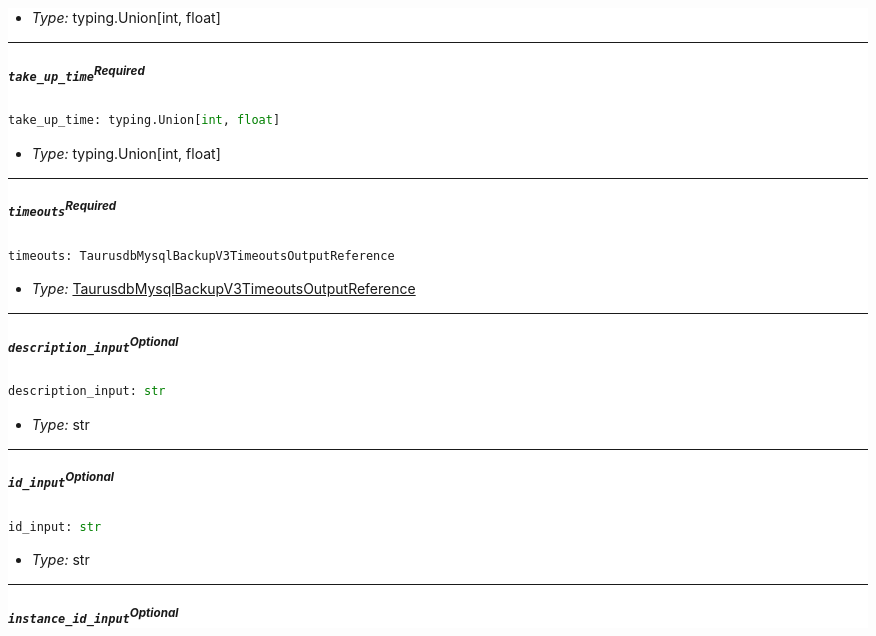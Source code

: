- *Type:* typing.Union[int, float]

---

##### `take_up_time`<sup>Required</sup> <a name="take_up_time" id="@cdktf/provider-opentelekomcloud.taurusdbMysqlBackupV3.TaurusdbMysqlBackupV3.property.takeUpTime"></a>

```python
take_up_time: typing.Union[int, float]
```

- *Type:* typing.Union[int, float]

---

##### `timeouts`<sup>Required</sup> <a name="timeouts" id="@cdktf/provider-opentelekomcloud.taurusdbMysqlBackupV3.TaurusdbMysqlBackupV3.property.timeouts"></a>

```python
timeouts: TaurusdbMysqlBackupV3TimeoutsOutputReference
```

- *Type:* <a href="#@cdktf/provider-opentelekomcloud.taurusdbMysqlBackupV3.TaurusdbMysqlBackupV3TimeoutsOutputReference">TaurusdbMysqlBackupV3TimeoutsOutputReference</a>

---

##### `description_input`<sup>Optional</sup> <a name="description_input" id="@cdktf/provider-opentelekomcloud.taurusdbMysqlBackupV3.TaurusdbMysqlBackupV3.property.descriptionInput"></a>

```python
description_input: str
```

- *Type:* str

---

##### `id_input`<sup>Optional</sup> <a name="id_input" id="@cdktf/provider-opentelekomcloud.taurusdbMysqlBackupV3.TaurusdbMysqlBackupV3.property.idInput"></a>

```python
id_input: str
```

- *Type:* str

---

##### `instance_id_input`<sup>Optional</sup> <a name="instance_id_input" id="@cdktf/provider-opentelekomcloud.taurusdbMysqlBackupV3.TaurusdbMysqlBackupV3.property.instanceIdInput"></a>
